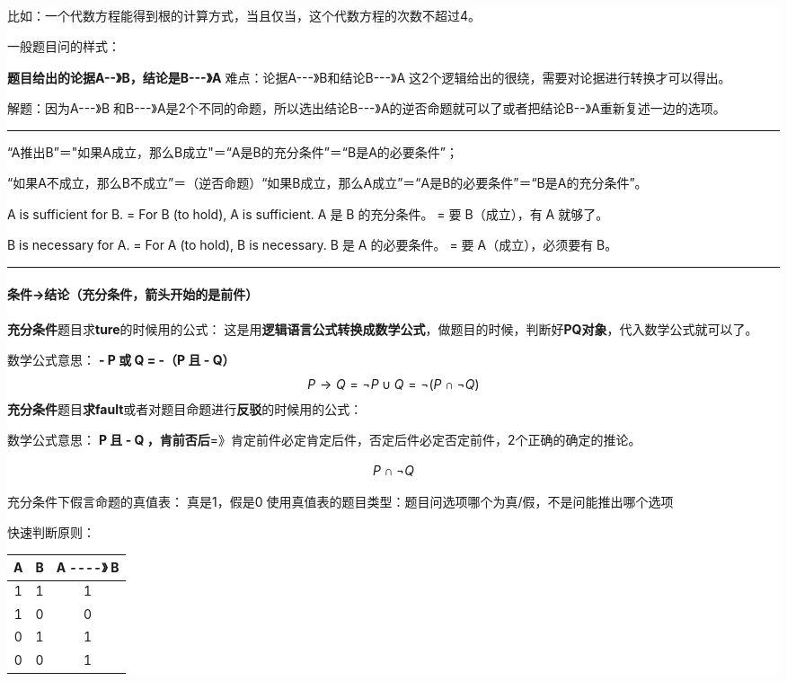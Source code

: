 比如：一个代数方程能得到根的计算方式，当且仅当，这个代数方程的次数不超过4。




一般题目问的样式：

**题目给出的论据A--》B，结论是B---》A**
难点：论据A---》B和结论B---》A 这2个逻辑给出的很绕，需要对论据进行转换才可以得出。

解题：因为A---》B 和B---》A是2个不同的命题，所以选出结论B---》A的逆否命题就可以了或者把结论B--》A重新复述一边的选项。



---


“A推出B”＝"如果A成立，那么B成立"＝“A是B的充分条件”＝“B是A的必要条件”；

“如果A不成立，那么B不成立”＝（逆否命题）“如果B成立，那么A成立”＝“A是B的必要条件”＝“B是A的充分条件”。

A is sufficient for B. = For B (to hold), A is sufficient.
A 是 B 的充分条件。 = 要 B（成立），有 A 就够了。

B is necessary for A. = For A (to hold), B is necessary.
B 是 A 的必要条件。 = 要 A（成立），必须要有 B。


--------------------------------------------------------------------------

#### 条件→结论（充分条件，箭头开始的是前件）

**充分条件**题目求**ture**的时候用的公式：
这是用**逻辑语言公式转换成数学公式**，做题目的时候，判断好**PQ对象**，代入数学公式就可以了。

 数学公式意思： **- P 或 Q = -（P 且 - Q）**
$$  
P\to Q  = \neg P \cup Q  = \neg (P \cap \neg Q)
$$
**充分条件**题目**求fault**或者对题目命题进行**反驳**的时候用的公式：

数学公式意思：  **P 且 - Q ，肯前否后**=》肯定前件必定肯定后件，否定后件必定否定前件，2个正确的确定的推论。

$$
P \cap \neg Q
$$

充分条件下假言命题的真值表：
真是1，假是0
使用真值表的题目类型：题目问选项哪个为真/假，不是问能推出哪个选项


快速判断原则： 


|A | B| A ----》 B| 
|  :----:  |  :----:  |  :----:   |  
|1 | 1| 1|
|1 | 0| 0|
|0 | 1| 1|
|0 | 0| 1|
